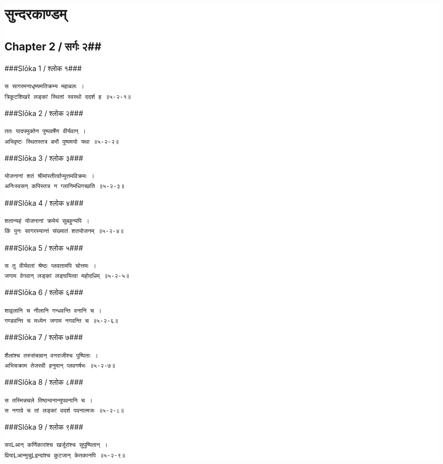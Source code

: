 सुन्दरकाण्डम्
===============================


## Chapter 2  / सर्गः २##


###Slōka 1 / श्लोक १###


    स सागरमनाधृष्यमतिक्रम्य महाबलः ।
    त्रिकूटशिखरे लङ्कां स्थितां स्वस्थो ददर्श ह ॥५-२-१॥


###Slōka 2 / श्लोक २###


    ततः पादपमुक्तेन पुष्पवर्षेण वीर्यवान् ।
    अभिवृष्टः स्थितस्तत्र बभौ पुष्पमयो यथा ॥५-२-२॥


###Slōka 3 / श्लोक ३###


    योजनानां शतं श्रीमांस्तीर्त्वाप्युत्तमविक्रमः ।
    अनिःस्वसन् कपिस्तत्र न ग्लानिमधिगच्छति ॥५-२-३॥


###Slōka 4 / श्लोक ४###


    शतान्यहं योजनानां क्रमेयं सुबहुन्यपि ।
    किं पुनः सागरस्यान्तं संख्यातं शतयोजनम् ॥५-२-४॥


###Slōka 5 / श्लोक ५###


    स तु वीर्यवतां श्रेष्ठः प्लवतामपि चोत्तमः ।
    जगाम वेगवान् लङ्कां लङ्घयित्वा महोदधिम् ॥५-२-५॥


###Slōka 6 / श्लोक ६###


    शाद्वलानि च नीलानि गन्धवन्ति वनानि च ।
    गण्डवन्ति च मध्येन जगाम नगवन्ति च ॥५-२-६॥


###Slōka 7 / श्लोक ७###


    शैलांश्च तरुसंचन्नान् वनराजीश्च पुष्पिताः ।
    अभिचक्राम तेजस्वी हनुमान् प्लवगर्षभः ॥५-२-७॥


###Slōka 8 / श्लोक ८###


    स तस्मिन्नचले तिष्ठन्वनान्युपवनानि च ।
    स नगाग्रे च तां लङ्कां ददर्श पवनात्मजः ॥५-२-८॥


###Slōka 9 / श्लोक ९###


    सरLआन् कर्णिकारांश्च खर्जूरांश्च सुपुष्पितान् ।
    प्रियाLआन्मुचुLइन्दांश्च कुटजान् केतकानपि ॥५-२-९॥
